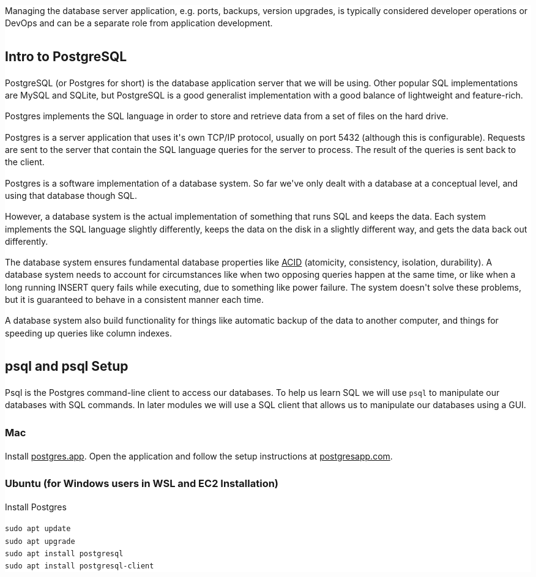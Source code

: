 Managing the database server application, e.g. ports, backups, version upgrades, is typically considered developer operations or DevOps and can be a separate role from application development.

## Intro to PostgreSQL

PostgreSQL \(or Postgres for short\) is the database application server that we will be using. Other popular SQL implementations are MySQL and SQLite, but PostgreSQL is a good generalist implementation with a good balance of lightweight and feature-rich.

Postgres implements the SQL language in order to store and retrieve data from a set of files on the hard drive.

Postgres is a server application that uses it's own TCP/IP protocol, usually on port 5432 \(although this is configurable\). Requests are sent to the server that contain the SQL language queries for the server to process. The result of the queries is sent back to the client.

Postgres is a software implementation of a database system. So far we've only dealt with a database at a conceptual level, and using that database though SQL.

However, a database system is the actual implementation of something that runs SQL and keeps the data. Each system implements the SQL language slightly differently, keeps the data on the disk in a slightly different way, and gets the data back out differently.

The database system ensures fundamental database properties like [ACID](https://en.wikipedia.org/wiki/ACID) \(atomicity, consistency, isolation, durability\). A database system needs to account for circumstances like when two opposing queries happen at the same time, or like when a long running INSERT query fails while executing, due to something like power failure. The system doesn't solve these problems, but it is guaranteed to behave in a consistent manner each time.

A database system also build functionality for things like automatic backup of the data to another computer, and things for speeding up queries like column indexes.

## psql and psql Setup

Psql is the Postgres command-line client to access our databases. To help us learn SQL we will use `psql` to manipulate our databases with SQL commands. In later modules we will use a SQL client that allows us to manipulate our databases using a GUI. 

### Mac

Install [postgres.app](https://postgresapp.com/). Open the application and follow the setup instructions at [postgresapp.com](https://postgresapp.com).

### Ubuntu \(for Windows users in WSL and EC2 Installation\)

Install Postgres

```text
sudo apt update
sudo apt upgrade
sudo apt install postgresql
sudo apt install postgresql-client
```
